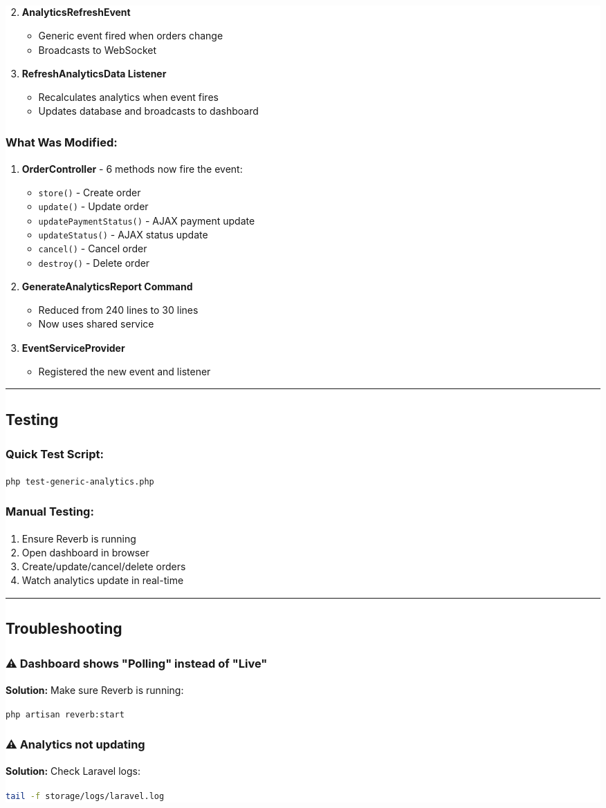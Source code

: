 2. **AnalyticsRefreshEvent**
   - Generic event fired when orders change
   - Broadcasts to WebSocket

3. **RefreshAnalyticsData Listener**
   - Recalculates analytics when event fires
   - Updates database and broadcasts to dashboard

### What Was Modified:

1. **OrderController** - 6 methods now fire the event:
   - `store()` - Create order
   - `update()` - Update order
   - `updatePaymentStatus()` - AJAX payment update
   - `updateStatus()` - AJAX status update
   - `cancel()` - Cancel order
   - `destroy()` - Delete order

2. **GenerateAnalyticsReport Command**
   - Reduced from 240 lines to 30 lines
   - Now uses shared service

3. **EventServiceProvider**
   - Registered the new event and listener

---

## Testing

### Quick Test Script:
```bash
php test-generic-analytics.php
```

### Manual Testing:
1. Ensure Reverb is running
2. Open dashboard in browser
3. Create/update/cancel/delete orders
4. Watch analytics update in real-time

---

## Troubleshooting

### ⚠️ Dashboard shows "Polling" instead of "Live"
**Solution:** Make sure Reverb is running:
```bash
php artisan reverb:start
```

### ⚠️ Analytics not updating
**Solution:** Check Laravel logs:
```bash
tail -f storage/logs/laravel.log
```

